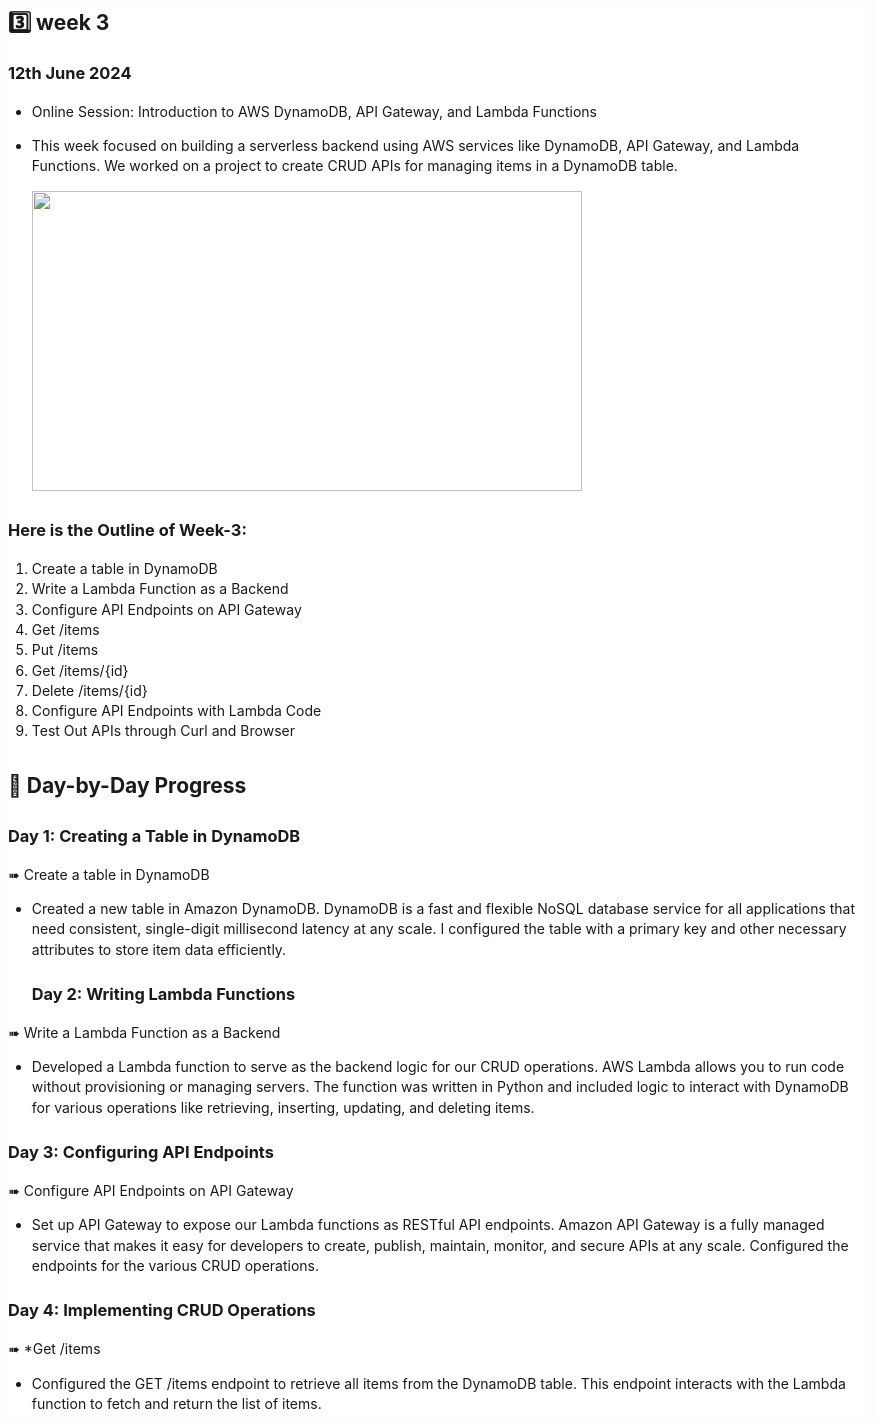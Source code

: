 ## 3️⃣ week 3

### 12th June 2024
- Online Session: Introduction to AWS DynamoDB, API Gateway, and Lambda Functions
- This week focused on building a serverless backend using AWS services like DynamoDB, API Gateway, and Lambda Functions. We worked on a project to create CRUD APIs for managing items in a DynamoDB table.

  <img src="https://media.licdn.com/dms/image/D5612AQFMBfd4HnZ0Iw/article-cover_image-shrink_720_1280/0/1699630089018?e=1724284800&v=beta&t=eG1tqVAl1EvKAu9J4LmAqAmFE5uxPQReQJEz88P8xiA" width="550" height="300"/>


### Here is the Outline of Week-3:
1. Create a table in DynamoDB
2. Write a Lambda Function as a Backend
3. Configure API Endpoints on API Gateway
4. Get /items
5. Put /items
6. Get /items/{id}
7. Delete /items/{id}
8. Configure API Endpoints with Lambda Code
9. Test Out APIs through Curl and Browser

## 📝 Day-by-Day Progress

### Day 1: Creating a Table in DynamoDB

➠ Create a table in DynamoDB
- Created a new table in Amazon DynamoDB. DynamoDB is a fast and flexible NoSQL database service for all applications that need consistent, single-digit millisecond latency at any scale. I configured the table with a primary key and other necessary attributes to store item data efficiently.

  ### Day 2: Writing Lambda Functions
  
➠ Write a Lambda Function as a Backend
- Developed a Lambda function to serve as the backend logic for our CRUD operations. AWS Lambda allows you to run code without provisioning or managing servers. The function was written in Python and included logic to interact with DynamoDB for various operations like retrieving, inserting, updating, and deleting items.

### Day 3: Configuring API Endpoints

➠ Configure API Endpoints on API Gateway
- Set up API Gateway to expose our Lambda functions as RESTful API endpoints. Amazon API Gateway is a fully managed service that makes it easy for developers to create, publish, maintain, monitor, and secure APIs at any scale. Configured the endpoints for the various CRUD operations.

### Day 4: Implementing CRUD Operations

➠ *Get /items
- Configured the GET /items endpoint to retrieve all items from the DynamoDB table. This endpoint interacts with the Lambda function to fetch and return the list of items.
